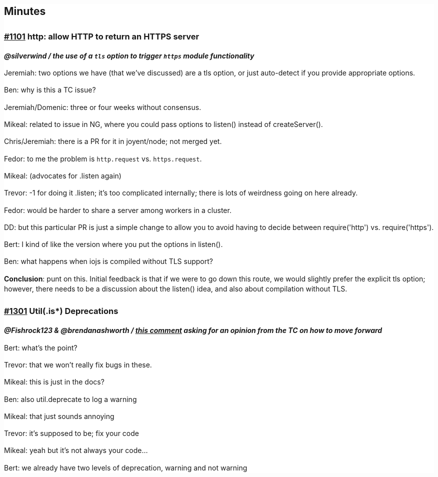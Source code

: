 ## Minutes

### [#1101](https://github.com/nodejs/io.js/pull/1101) http: allow HTTP to return an HTTPS server

_**@silverwind / the use of a `tls` option to trigger `https` module functionality**_

Jeremiah: two options we have (that we’ve discussed) are a tls option, or just auto-detect if you provide appropriate options.

Ben: why is this a TC issue?

Jeremiah/Domenic: three or four weeks without consensus.

Mikeal: related to issue in NG, where you could pass options to listen() instead of createServer().

Chris/Jeremiah: there is a PR for it in joyent/node; not merged yet.

Fedor: to me the problem is `http.request` vs. `https.request`.

Mikeal: (advocates for .listen again)

Trevor: -1 for doing it .listen; it’s too complicated internally; there is lots of weirdness going on here already.

Fedor: would be harder to share a server among workers in a cluster.

DD: but this particular PR is just a simple change to allow you to avoid having to decide between require('http') vs. require('https').

Bert: I kind of like the version where you put the options in listen().

Ben: what happens when iojs is compiled without TLS support?

**Conclusion**: punt on this. Initial feedback is that if we were to go down this route, we would slightly prefer the explicit tls option; however, there needs to be a discussion about the listen() idea, and also about compilation without TLS.

### [#1301](https://github.com/nodejs/io.js/pull/1301) Util(.is\*) Deprecations

_**@Fishrock123 & @brendanashworth / [this comment](https://github.com/nodejs/io.js/pull/1301#issuecomment-90829575) asking for an opinion from the TC on how to move forward**_

Bert: what’s the point?

Trevor: that we won’t really fix bugs in these.

Mikeal: this is just in the docs?

Ben: also util.deprecate to log a warning

Mikeal: that just sounds annoying

Trevor: it’s supposed to be; fix your code

Mikeal: yeah but it’s not always your code…

Bert: we already have two levels of deprecation, warning and not warning
